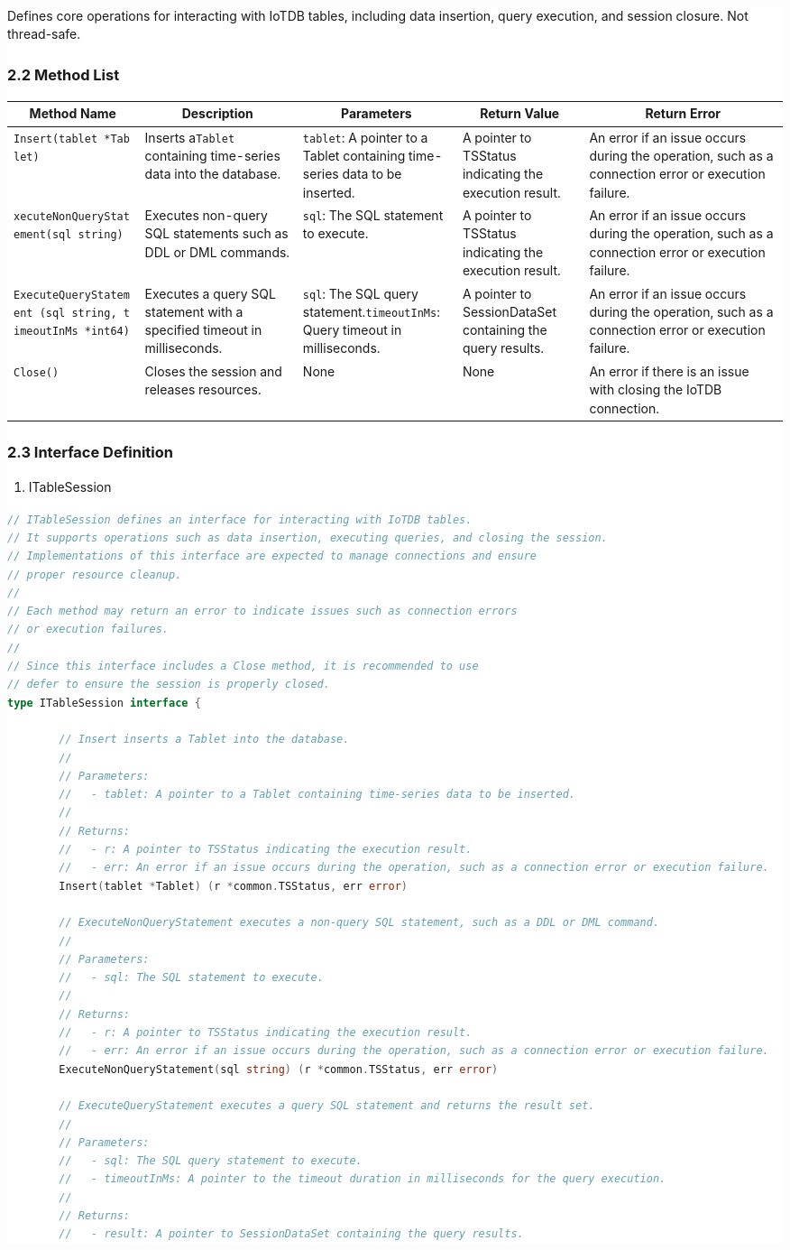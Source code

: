 Defines core operations for interacting with IoTDB tables, including data insertion, query execution, and session closure. Not thread-safe.

### 2.2 Method List

| **Method Name**                                        | **Description**                                                    | **Parameters**                                                                 | **Return Value**                                    | **Return Error**                                                                             |
| -------------------------------------------------------------- | -------------------------------------------------------------------------- | -------------------------------------------------------------------------------------- | ----------------------------------------------------------- | ---------------------------------------------------------------------------------------------------- |
| `Insert(tablet *Tablet)`                                 | Inserts a`Tablet`containing time-series data into the database.| `tablet`: A pointer to a Tablet containing time-series data to be inserted.      | A pointer to TSStatus indicating the execution result.    | An error if an issue occurs during the operation, such as a connection error or execution failure. |
| `xecuteNonQueryStatement(sql string)`| Executes non-query SQL statements such as DDL or DML commands.           | `sql`: The SQL statement to execute.| A pointer to TSStatus indicating the execution result.| An error if an issue occurs during the operation, such as a connection error or execution failure. |
| `ExecuteQueryStatement (sql string, timeoutInMs *int64)` | Executes a query SQL statement with a specified timeout in milliseconds. | `sql`: The SQL query statement.`timeoutInMs`: Query timeout in milliseconds. | A pointer to SessionDataSet containing the query results. | An error if an issue occurs during the operation, such as a connection error or execution failure. |
| `Close()`                                                | Closes the session and releases resources.                               | None                                                                                 | None                                                      | An error if there is an issue with closing the IoTDB connection.                                   |

### 2.3 Interface Definition
1. ITableSession

```go
// ITableSession defines an interface for interacting with IoTDB tables.
// It supports operations such as data insertion, executing queries, and closing the session.
// Implementations of this interface are expected to manage connections and ensure
// proper resource cleanup.
//
// Each method may return an error to indicate issues such as connection errors
// or execution failures.
//
// Since this interface includes a Close method, it is recommended to use
// defer to ensure the session is properly closed.
type ITableSession interface {

        // Insert inserts a Tablet into the database.
        //
        // Parameters:
        //   - tablet: A pointer to a Tablet containing time-series data to be inserted.
        //
        // Returns:
        //   - r: A pointer to TSStatus indicating the execution result.
        //   - err: An error if an issue occurs during the operation, such as a connection error or execution failure.
        Insert(tablet *Tablet) (r *common.TSStatus, err error)

        // ExecuteNonQueryStatement executes a non-query SQL statement, such as a DDL or DML command.
        //
        // Parameters:
        //   - sql: The SQL statement to execute.
        //
        // Returns:
        //   - r: A pointer to TSStatus indicating the execution result.
        //   - err: An error if an issue occurs during the operation, such as a connection error or execution failure.
        ExecuteNonQueryStatement(sql string) (r *common.TSStatus, err error)

        // ExecuteQueryStatement executes a query SQL statement and returns the result set.
        //
        // Parameters:
        //   - sql: The SQL query statement to execute.
        //   - timeoutInMs: A pointer to the timeout duration in milliseconds for the query execution. 
        //
        // Returns:
        //   - result: A pointer to SessionDataSet containing the query results.
```